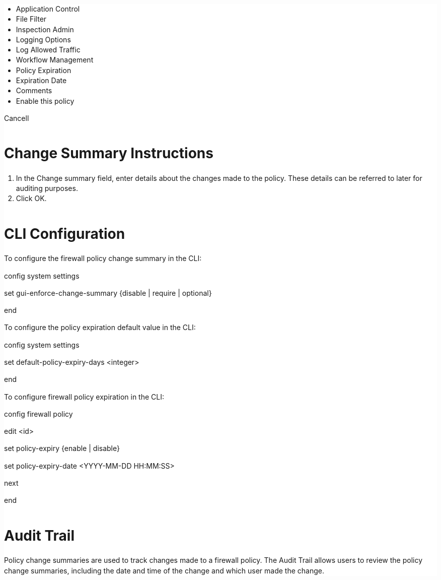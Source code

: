 - Application Control
- File Filter
- Inspection Admin
- Logging Options
- Log Allowed Traffic
- Workflow Management
- Policy Expiration
- Expiration Date
- Comments
- Enable this policy

Cancell

# Change Summary Instructions

1. In the Change summary field, enter details about the changes made to the policy. These details can be referred to later for auditing purposes.
2. Click OK.

# CLI Configuration

To configure the firewall policy change summary in the CLI:

config system settings

set gui-enforce-change-summary {disable | require | optional}

end

To configure the policy expiration default value in the CLI:

config system settings

set default-policy-expiry-days &lt;integer&gt;

end

To configure firewall policy expiration in the CLI:

config firewall policy

edit &lt;id&gt;

set policy-expiry {enable | disable}

set policy-expiry-date &lt;YYYY-MM-DD HH:MM:SS&gt;

next

end

# Audit Trail

Policy change summaries are used to track changes made to a firewall policy. The Audit Trail allows users to review the policy change summaries, including the date and time of the change and which user made the change.
